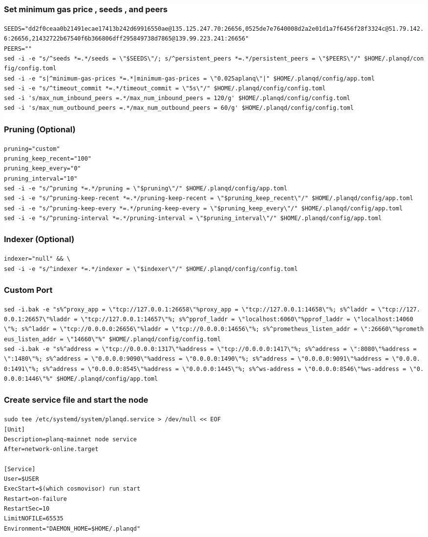 ### Set minimum gas price , seeds , and peers
```
SEEDS="dd2f0ceaa0b21491ecae17413b242d69916550ae@135.125.247.70:26656,0525de7e7640008d2a2e01d1a7f6456f28f3324c@51.79.142.6:26656,21432722b67540f6b366806dff295849738d7865@139.99.223.241:26656" 
PEERS=""
sed -i -e "s/^seeds *=.*/seeds = \"$SEEDS\"/; s/^persistent_peers *=.*/persistent_peers = \"$PEERS\"/" $HOME/.planqd/config/config.toml
sed -i -e "s|^minimum-gas-prices *=.*|minimum-gas-prices = \"0.025aplanq\"|" $HOME/.planqd/config/app.toml
sed -i -e "s/^timeout_commit *=.*/timeout_commit = \"5s\"/" $HOME/.planqd/config/config.toml
sed -i 's/max_num_inbound_peers =.*/max_num_inbound_peers = 120/g' $HOME/.planqd/config/config.toml
sed -i 's/max_num_outbound_peers =.*/max_num_outbound_peers = 60/g' $HOME/.planqd/config/config.toml
```

### Pruning (Optional)
```
pruning="custom"
pruning_keep_recent="100"
pruning_keep_every="0"
pruning_interval="10"
sed -i -e "s/^pruning *=.*/pruning = \"$pruning\"/" $HOME/.planqd/config/app.toml
sed -i -e "s/^pruning-keep-recent *=.*/pruning-keep-recent = \"$pruning_keep_recent\"/" $HOME/.planqd/config/app.toml
sed -i -e "s/^pruning-keep-every *=.*/pruning-keep-every = \"$pruning_keep_every\"/" $HOME/.planqd/config/app.toml
sed -i -e "s/^pruning-interval *=.*/pruning-interval = \"$pruning_interval\"/" $HOME/.planqd/config/app.toml
```

### Indexer (Optional)
```
indexer="null" && \
sed -i -e "s/^indexer *=.*/indexer = \"$indexer\"/" $HOME/.planqd/config/config.toml
```

### Custom Port 
```
sed -i.bak -e "s%^proxy_app = \"tcp://127.0.0.1:26658\"%proxy_app = \"tcp://127.0.0.1:14658\"%; s%^laddr = \"tcp://127.0.0.1:26657\"%laddr = \"tcp://127.0.0.1:14657\"%; s%^pprof_laddr = \"localhost:6060\"%pprof_laddr = \"localhost:14060\"%; s%^laddr = \"tcp://0.0.0.0:26656\"%laddr = \"tcp://0.0.0.0:14656\"%; s%^prometheus_listen_addr = \":26660\"%prometheus_listen_addr = \"14660\"%" $HOME/.planqd/config/config.toml
sed -i.bak -e "s%^address = \"tcp://0.0.0.0:1317\"%address = \"tcp://0.0.0.0:1417\"%; s%^address = \":8080\"%address = \":1480\"%; s%^address = \"0.0.0.0:9090\"%address = \"0.0.0.0:1490\"%; s%^address = \"0.0.0.0:9091\"%address = \"0.0.0.0:1491\"%; s%^address = \"0.0.0.0:8545\"%address = \"0.0.0.0:1445\"%; s%^ws-address = \"0.0.0.0:8546\"%ws-address = \"0.0.0.0:1446\"%" $HOME/.planqd/config/app.toml
```

### Create service file and start the node
```
sudo tee /etc/systemd/system/planqd.service > /dev/null << EOF
[Unit]
Description=planq-mainnet node service
After=network-online.target

[Service]
User=$USER
ExecStart=$(which cosmovisor) run start
Restart=on-failure
RestartSec=10
LimitNOFILE=65535
Environment="DAEMON_HOME=$HOME/.planqd"
```
